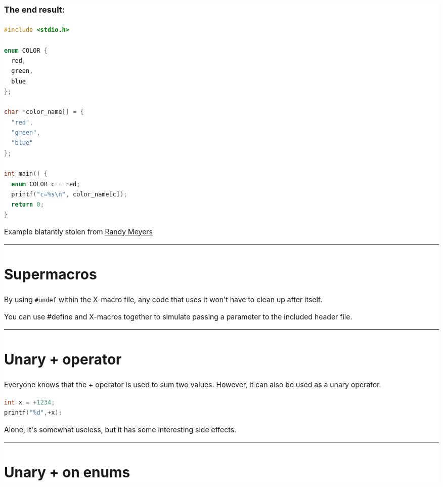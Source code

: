 ### The end result:

```cpp
#include <stdio.h>

enum COLOR {
  red,
  green,
  blue
};

char *color_name[] = {
  "red",
  "green",
  "blue"
};

int main() {
  enum COLOR c = red;
  printf("c=%s\n", color_name[c]);
  return 0;
}
```

Example blatantly stolen from [Randy Meyers](http://www.drdobbs.com/the-new-c-x-macros/184401387)

---

# Supermacros

By using `#undef` within the X-macro file, any code that uses it won't have to clean up after itself.

You can use #define and X-macros together to simulate passing a parameter to the included header file.

---

# Unary + operator

Everyone knows that the + operator is used to sum two values.
However, it can also be used as a unary operator.

```cpp
int x = +1234;
printf("%d",+x);
```

Alone, it's somewhat useless, but it has some interesting side effects.

---

# Unary + on enums
